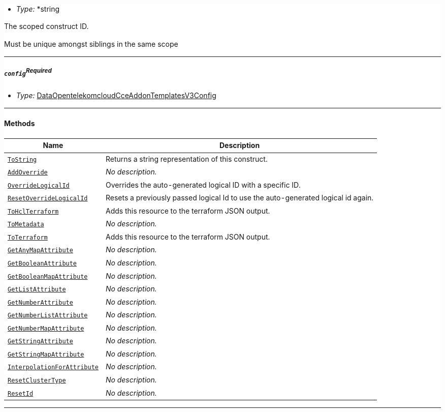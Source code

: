 - *Type:* *string

The scoped construct ID.

Must be unique amongst siblings in the same scope

---

##### `config`<sup>Required</sup> <a name="config" id="@cdktf/provider-opentelekomcloud.dataOpentelekomcloudCceAddonTemplatesV3.DataOpentelekomcloudCceAddonTemplatesV3.Initializer.parameter.config"></a>

- *Type:* <a href="#@cdktf/provider-opentelekomcloud.dataOpentelekomcloudCceAddonTemplatesV3.DataOpentelekomcloudCceAddonTemplatesV3Config">DataOpentelekomcloudCceAddonTemplatesV3Config</a>

---

#### Methods <a name="Methods" id="Methods"></a>

| **Name** | **Description** |
| --- | --- |
| <code><a href="#@cdktf/provider-opentelekomcloud.dataOpentelekomcloudCceAddonTemplatesV3.DataOpentelekomcloudCceAddonTemplatesV3.toString">ToString</a></code> | Returns a string representation of this construct. |
| <code><a href="#@cdktf/provider-opentelekomcloud.dataOpentelekomcloudCceAddonTemplatesV3.DataOpentelekomcloudCceAddonTemplatesV3.addOverride">AddOverride</a></code> | *No description.* |
| <code><a href="#@cdktf/provider-opentelekomcloud.dataOpentelekomcloudCceAddonTemplatesV3.DataOpentelekomcloudCceAddonTemplatesV3.overrideLogicalId">OverrideLogicalId</a></code> | Overrides the auto-generated logical ID with a specific ID. |
| <code><a href="#@cdktf/provider-opentelekomcloud.dataOpentelekomcloudCceAddonTemplatesV3.DataOpentelekomcloudCceAddonTemplatesV3.resetOverrideLogicalId">ResetOverrideLogicalId</a></code> | Resets a previously passed logical Id to use the auto-generated logical id again. |
| <code><a href="#@cdktf/provider-opentelekomcloud.dataOpentelekomcloudCceAddonTemplatesV3.DataOpentelekomcloudCceAddonTemplatesV3.toHclTerraform">ToHclTerraform</a></code> | Adds this resource to the terraform JSON output. |
| <code><a href="#@cdktf/provider-opentelekomcloud.dataOpentelekomcloudCceAddonTemplatesV3.DataOpentelekomcloudCceAddonTemplatesV3.toMetadata">ToMetadata</a></code> | *No description.* |
| <code><a href="#@cdktf/provider-opentelekomcloud.dataOpentelekomcloudCceAddonTemplatesV3.DataOpentelekomcloudCceAddonTemplatesV3.toTerraform">ToTerraform</a></code> | Adds this resource to the terraform JSON output. |
| <code><a href="#@cdktf/provider-opentelekomcloud.dataOpentelekomcloudCceAddonTemplatesV3.DataOpentelekomcloudCceAddonTemplatesV3.getAnyMapAttribute">GetAnyMapAttribute</a></code> | *No description.* |
| <code><a href="#@cdktf/provider-opentelekomcloud.dataOpentelekomcloudCceAddonTemplatesV3.DataOpentelekomcloudCceAddonTemplatesV3.getBooleanAttribute">GetBooleanAttribute</a></code> | *No description.* |
| <code><a href="#@cdktf/provider-opentelekomcloud.dataOpentelekomcloudCceAddonTemplatesV3.DataOpentelekomcloudCceAddonTemplatesV3.getBooleanMapAttribute">GetBooleanMapAttribute</a></code> | *No description.* |
| <code><a href="#@cdktf/provider-opentelekomcloud.dataOpentelekomcloudCceAddonTemplatesV3.DataOpentelekomcloudCceAddonTemplatesV3.getListAttribute">GetListAttribute</a></code> | *No description.* |
| <code><a href="#@cdktf/provider-opentelekomcloud.dataOpentelekomcloudCceAddonTemplatesV3.DataOpentelekomcloudCceAddonTemplatesV3.getNumberAttribute">GetNumberAttribute</a></code> | *No description.* |
| <code><a href="#@cdktf/provider-opentelekomcloud.dataOpentelekomcloudCceAddonTemplatesV3.DataOpentelekomcloudCceAddonTemplatesV3.getNumberListAttribute">GetNumberListAttribute</a></code> | *No description.* |
| <code><a href="#@cdktf/provider-opentelekomcloud.dataOpentelekomcloudCceAddonTemplatesV3.DataOpentelekomcloudCceAddonTemplatesV3.getNumberMapAttribute">GetNumberMapAttribute</a></code> | *No description.* |
| <code><a href="#@cdktf/provider-opentelekomcloud.dataOpentelekomcloudCceAddonTemplatesV3.DataOpentelekomcloudCceAddonTemplatesV3.getStringAttribute">GetStringAttribute</a></code> | *No description.* |
| <code><a href="#@cdktf/provider-opentelekomcloud.dataOpentelekomcloudCceAddonTemplatesV3.DataOpentelekomcloudCceAddonTemplatesV3.getStringMapAttribute">GetStringMapAttribute</a></code> | *No description.* |
| <code><a href="#@cdktf/provider-opentelekomcloud.dataOpentelekomcloudCceAddonTemplatesV3.DataOpentelekomcloudCceAddonTemplatesV3.interpolationForAttribute">InterpolationForAttribute</a></code> | *No description.* |
| <code><a href="#@cdktf/provider-opentelekomcloud.dataOpentelekomcloudCceAddonTemplatesV3.DataOpentelekomcloudCceAddonTemplatesV3.resetClusterType">ResetClusterType</a></code> | *No description.* |
| <code><a href="#@cdktf/provider-opentelekomcloud.dataOpentelekomcloudCceAddonTemplatesV3.DataOpentelekomcloudCceAddonTemplatesV3.resetId">ResetId</a></code> | *No description.* |

---